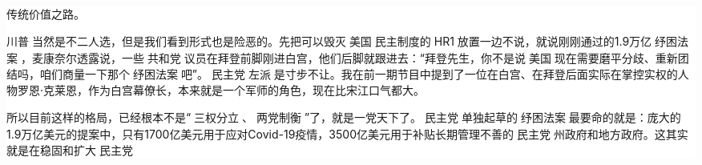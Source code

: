   传统价值之路。
 </p>
 <p>
  <ok href="/term/1041">
   川普
  </ok>
  当然是不二人选，但是我们看到形式也是险恶的。先把可以毁灭
  <ok href="/term/1045">
   美国
  </ok>
  民主制度的
  <ok href="/term/472997">
   HR1
  </ok>
  放置一边不说，就说刚刚通过的1.9万亿
  <ok href="/term/253114">
   纾困法案
  </ok>
  ，麦康奈尔透露说，一些
  <ok href="/term/2717">
   共和党
  </ok>
  议员在拜登前脚刚进白宫，他们后脚就跟进去：“拜登先生，你不是说
  <ok href="/term/1045">
   美国
  </ok>
  现在需要磨平分歧、重新团结吗，咱们商量一下那个
  <ok href="/term/253114">
   纾困法案
  </ok>
  吧”。
  <ok href="/term/2718">
   民主党
  </ok>
  <ok href="/term/3816">
   左派
  </ok>
  是寸步不让。我在前一期节目中提到了一位在白宫、在拜登后面实际在掌控实权的人物罗恩·克莱恩，作为白宫幕僚长，本来就是一个军师的角色，现在比宋江口气都大。
 </p>
 <p>
  所以目前这样的格局，已经根本不是“
  <ok href="/term/5352">
   三权分立
  </ok>
  、
  <ok href="/term/451886">
   两党制衡
  </ok>
  ”了，就是一党天下了。
  <ok href="/term/2718">
   民主党
  </ok>
  单独起草的
  <ok href="/term/253114">
   纾困法案
  </ok>
  最要命的就是：庞大的1.9万亿美元的提案中，只有1700亿美元用于应对Covid-19疫情，3500亿美元用于补贴长期管理不善的
  <ok href="/term/2718">
   民主党
  </ok>
  州政府和地方政府。这其实就是在稳固和扩大
  <ok href="/term/2718">
   民主党
  </ok>
